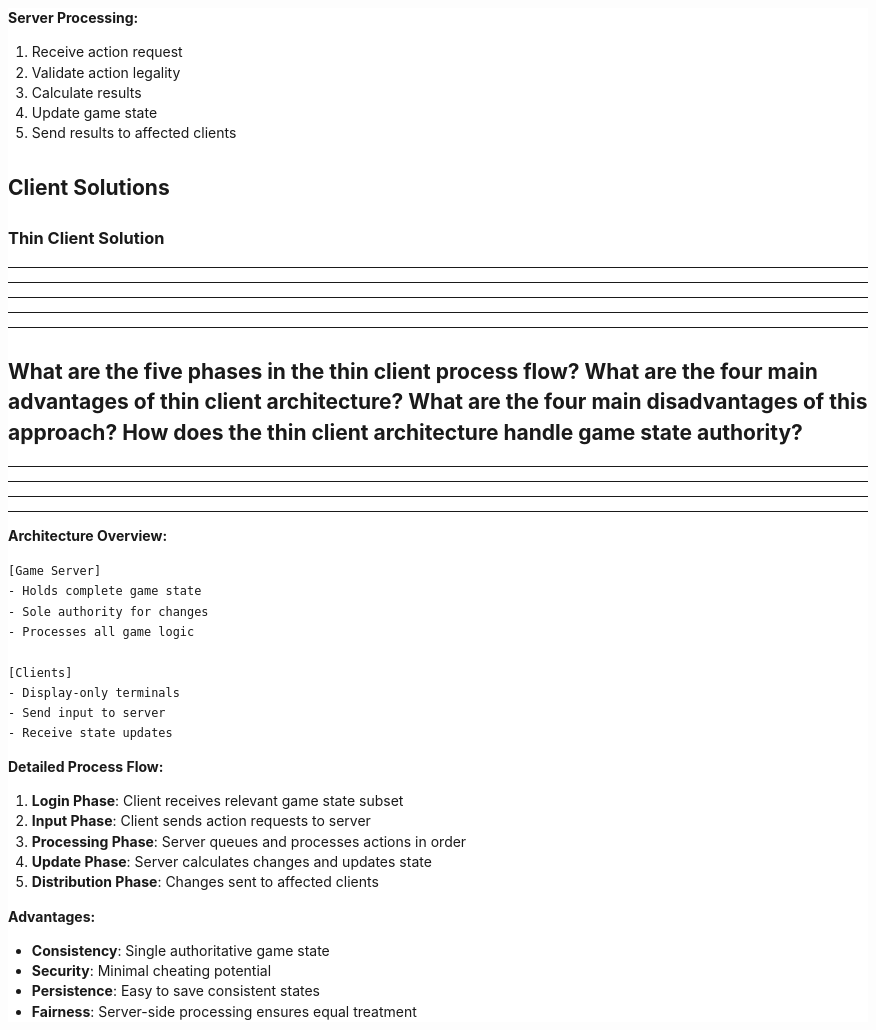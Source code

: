 **Server Processing:**
1. Receive action request
2. Validate action legality
3. Calculate results
4. Update game state
5. Send results to affected clients

## Client Solutions

### Thin Client Solution

---
---
---
---
---
What are the five phases in the thin client process flow?
What are the four main advantages of thin client architecture?
What are the four main disadvantages of this approach?
How does the thin client architecture handle game state authority?
---
---
---
---
---

**Architecture Overview:**
```
[Game Server]
- Holds complete game state
- Sole authority for changes
- Processes all game logic

[Clients]
- Display-only terminals
- Send input to server
- Receive state updates
```

**Detailed Process Flow:**
1. **Login Phase**: Client receives relevant game state subset
2. **Input Phase**: Client sends action requests to server
3. **Processing Phase**: Server queues and processes actions in order
4. **Update Phase**: Server calculates changes and updates state
5. **Distribution Phase**: Changes sent to affected clients

**Advantages:**
- **Consistency**: Single authoritative game state
- **Security**: Minimal cheating potential
- **Persistence**: Easy to save consistent states
- **Fairness**: Server-side processing ensures equal treatment
